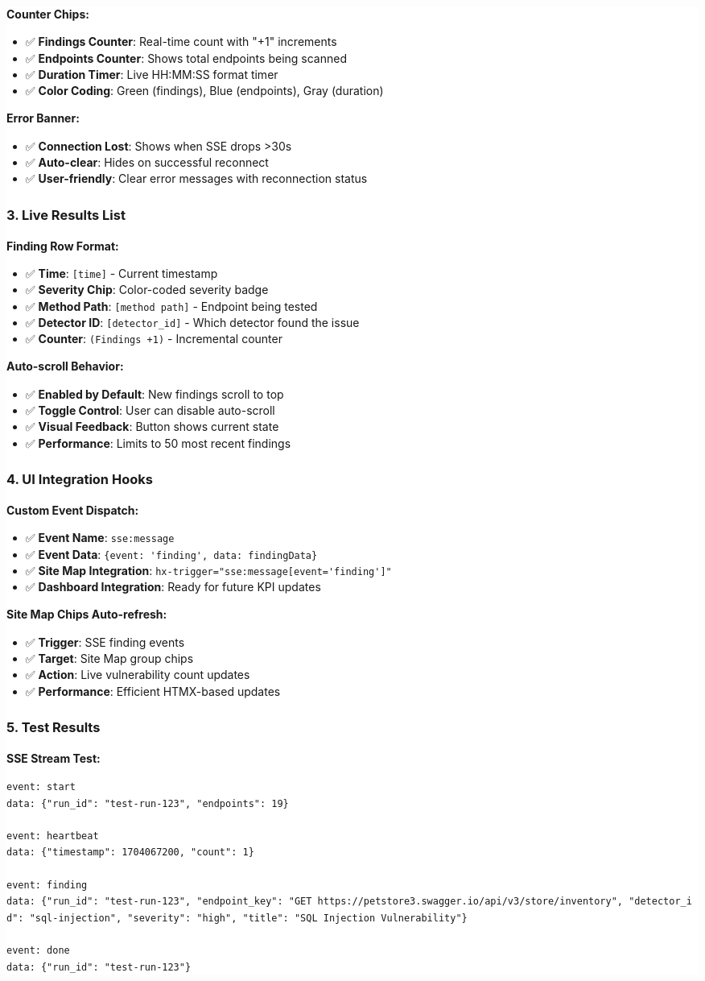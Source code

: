 **Counter Chips:**
- ✅ **Findings Counter**: Real-time count with "+1" increments
- ✅ **Endpoints Counter**: Shows total endpoints being scanned
- ✅ **Duration Timer**: Live HH:MM:SS format timer
- ✅ **Color Coding**: Green (findings), Blue (endpoints), Gray (duration)

**Error Banner:**
- ✅ **Connection Lost**: Shows when SSE drops >30s
- ✅ **Auto-clear**: Hides on successful reconnect
- ✅ **User-friendly**: Clear error messages with reconnection status

### 3. Live Results List

**Finding Row Format:**
- ✅ **Time**: `[time]` - Current timestamp
- ✅ **Severity Chip**: Color-coded severity badge
- ✅ **Method Path**: `[method path]` - Endpoint being tested
- ✅ **Detector ID**: `[detector_id]` - Which detector found the issue
- ✅ **Counter**: `(Findings +1)` - Incremental counter

**Auto-scroll Behavior:**
- ✅ **Enabled by Default**: New findings scroll to top
- ✅ **Toggle Control**: User can disable auto-scroll
- ✅ **Visual Feedback**: Button shows current state
- ✅ **Performance**: Limits to 50 most recent findings

### 4. UI Integration Hooks

**Custom Event Dispatch:**
- ✅ **Event Name**: `sse:message`
- ✅ **Event Data**: `{event: 'finding', data: findingData}`
- ✅ **Site Map Integration**: `hx-trigger="sse:message[event='finding']"`
- ✅ **Dashboard Integration**: Ready for future KPI updates

**Site Map Chips Auto-refresh:**
- ✅ **Trigger**: SSE finding events
- ✅ **Target**: Site Map group chips
- ✅ **Action**: Live vulnerability count updates
- ✅ **Performance**: Efficient HTMX-based updates

### 5. Test Results

**SSE Stream Test:**
```
event: start
data: {"run_id": "test-run-123", "endpoints": 19}

event: heartbeat
data: {"timestamp": 1704067200, "count": 1}

event: finding
data: {"run_id": "test-run-123", "endpoint_key": "GET https://petstore3.swagger.io/api/v3/store/inventory", "detector_id": "sql-injection", "severity": "high", "title": "SQL Injection Vulnerability"}

event: done
data: {"run_id": "test-run-123"}
```
